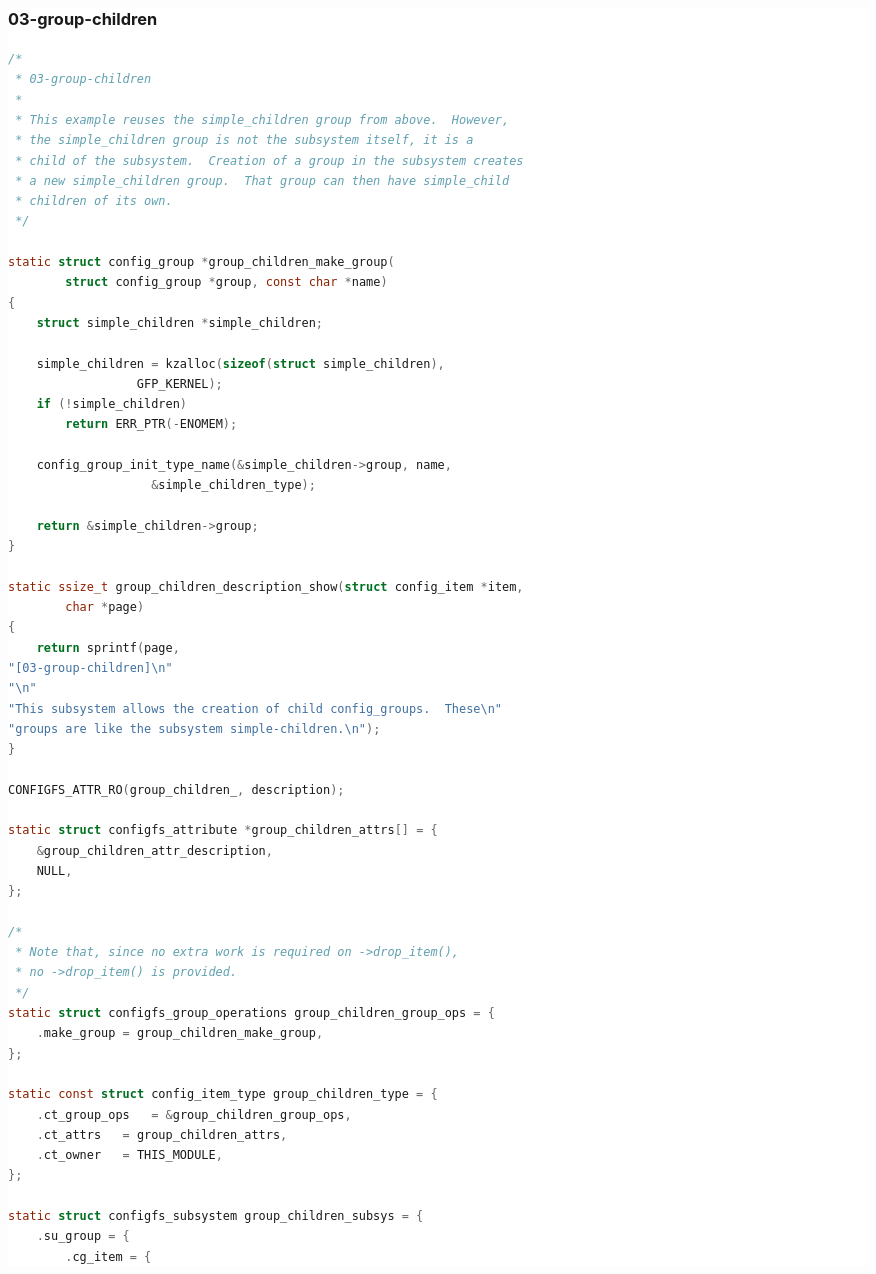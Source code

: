 ### 03-group-children

```c
/*
 * 03-group-children
 *
 * This example reuses the simple_children group from above.  However,
 * the simple_children group is not the subsystem itself, it is a
 * child of the subsystem.  Creation of a group in the subsystem creates
 * a new simple_children group.  That group can then have simple_child
 * children of its own.
 */

static struct config_group *group_children_make_group(
		struct config_group *group, const char *name)
{
	struct simple_children *simple_children;

	simple_children = kzalloc(sizeof(struct simple_children),
				  GFP_KERNEL);
	if (!simple_children)
		return ERR_PTR(-ENOMEM);

	config_group_init_type_name(&simple_children->group, name,
				    &simple_children_type);

	return &simple_children->group;
}

static ssize_t group_children_description_show(struct config_item *item,
		char *page)
{
	return sprintf(page,
"[03-group-children]\n"
"\n"
"This subsystem allows the creation of child config_groups.  These\n"
"groups are like the subsystem simple-children.\n");
}

CONFIGFS_ATTR_RO(group_children_, description);

static struct configfs_attribute *group_children_attrs[] = {
	&group_children_attr_description,
	NULL,
};

/*
 * Note that, since no extra work is required on ->drop_item(),
 * no ->drop_item() is provided.
 */
static struct configfs_group_operations group_children_group_ops = {
	.make_group	= group_children_make_group,
};

static const struct config_item_type group_children_type = {
	.ct_group_ops	= &group_children_group_ops,
	.ct_attrs	= group_children_attrs,
	.ct_owner	= THIS_MODULE,
};

static struct configfs_subsystem group_children_subsys = {
	.su_group = {
		.cg_item = {
```